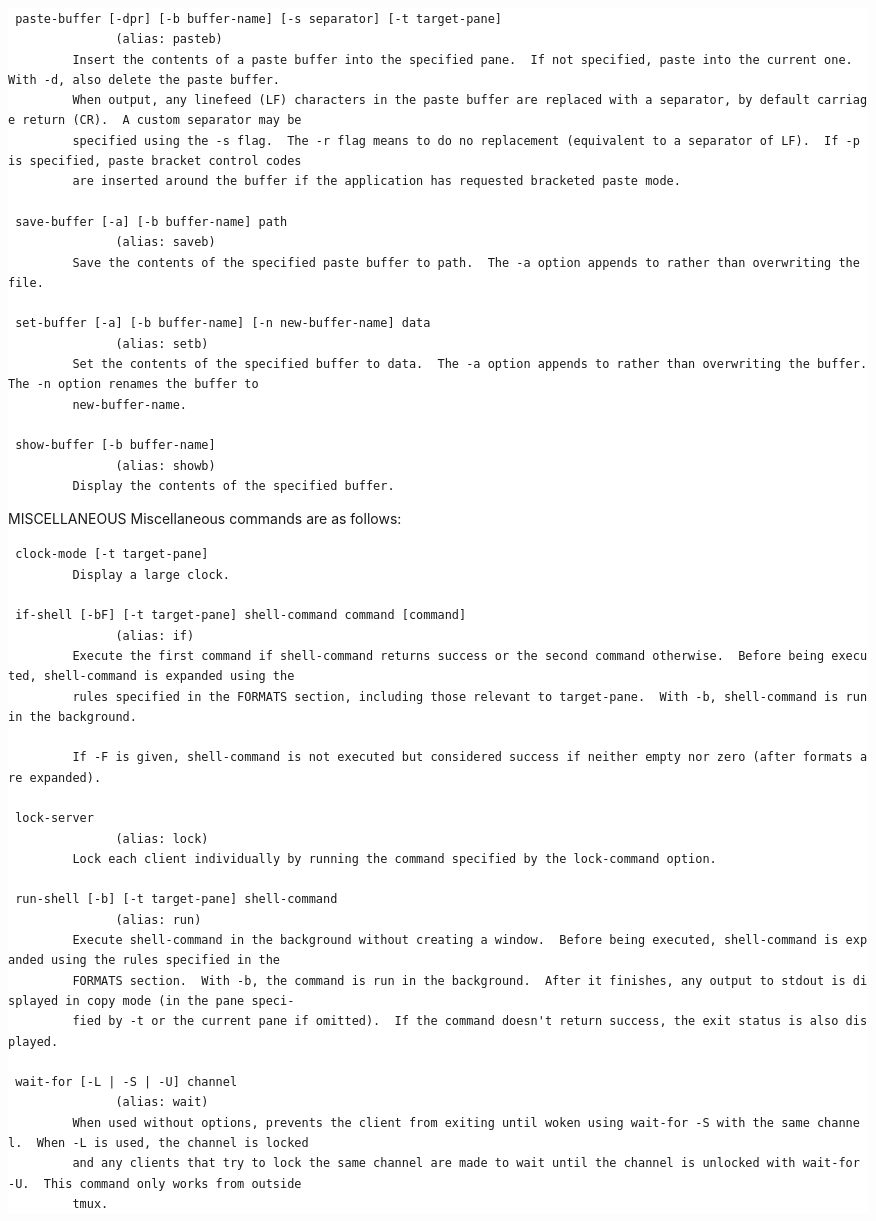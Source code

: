      paste-buffer [-dpr] [-b buffer-name] [-s separator] [-t target-pane]
                   (alias: pasteb)
             Insert the contents of a paste buffer into the specified pane.  If not specified, paste into the current one.  With -d, also delete the paste buffer.
             When output, any linefeed (LF) characters in the paste buffer are replaced with a separator, by default carriage return (CR).  A custom separator may be
             specified using the -s flag.  The -r flag means to do no replacement (equivalent to a separator of LF).  If -p is specified, paste bracket control codes
             are inserted around the buffer if the application has requested bracketed paste mode.

     save-buffer [-a] [-b buffer-name] path
                   (alias: saveb)
             Save the contents of the specified paste buffer to path.  The -a option appends to rather than overwriting the file.

     set-buffer [-a] [-b buffer-name] [-n new-buffer-name] data
                   (alias: setb)
             Set the contents of the specified buffer to data.  The -a option appends to rather than overwriting the buffer.  The -n option renames the buffer to
             new-buffer-name.

     show-buffer [-b buffer-name]
                   (alias: showb)
             Display the contents of the specified buffer.

MISCELLANEOUS
     Miscellaneous commands are as follows:

     clock-mode [-t target-pane]
             Display a large clock.

     if-shell [-bF] [-t target-pane] shell-command command [command]
                   (alias: if)
             Execute the first command if shell-command returns success or the second command otherwise.  Before being executed, shell-command is expanded using the
             rules specified in the FORMATS section, including those relevant to target-pane.  With -b, shell-command is run in the background.

             If -F is given, shell-command is not executed but considered success if neither empty nor zero (after formats are expanded).

     lock-server
                   (alias: lock)
             Lock each client individually by running the command specified by the lock-command option.

     run-shell [-b] [-t target-pane] shell-command
                   (alias: run)
             Execute shell-command in the background without creating a window.  Before being executed, shell-command is expanded using the rules specified in the
             FORMATS section.  With -b, the command is run in the background.  After it finishes, any output to stdout is displayed in copy mode (in the pane speci‐
             fied by -t or the current pane if omitted).  If the command doesn't return success, the exit status is also displayed.

     wait-for [-L | -S | -U] channel
                   (alias: wait)
             When used without options, prevents the client from exiting until woken using wait-for -S with the same channel.  When -L is used, the channel is locked
             and any clients that try to lock the same channel are made to wait until the channel is unlocked with wait-for -U.  This command only works from outside
             tmux.
